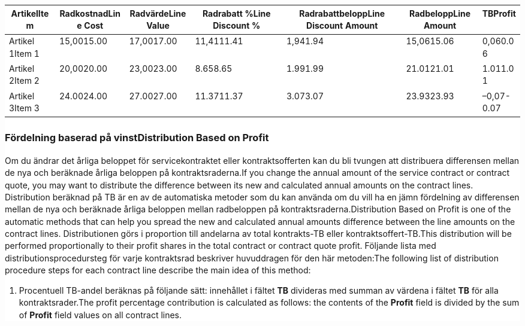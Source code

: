 |<span data-ttu-id="e9b30-328">Artikel</span><span class="sxs-lookup"><span data-stu-id="e9b30-328">Item</span></span>|<span data-ttu-id="e9b30-329">Radkostnad</span><span class="sxs-lookup"><span data-stu-id="e9b30-329">Line Cost</span></span>|<span data-ttu-id="e9b30-330">Radvärde</span><span class="sxs-lookup"><span data-stu-id="e9b30-330">Line Value</span></span>|<span data-ttu-id="e9b30-331">Radrabatt %</span><span class="sxs-lookup"><span data-stu-id="e9b30-331">Line Discount %</span></span>|<span data-ttu-id="e9b30-332">Radrabattbelopp</span><span class="sxs-lookup"><span data-stu-id="e9b30-332">Line Discount Amount</span></span>|<span data-ttu-id="e9b30-333">Radbelopp</span><span class="sxs-lookup"><span data-stu-id="e9b30-333">Line Amount</span></span>|<span data-ttu-id="e9b30-334">TB</span><span class="sxs-lookup"><span data-stu-id="e9b30-334">Profit</span></span>|  
|----------|---------------|----------------|---------------------|--------------------------|-----------------|------------|  
|<span data-ttu-id="e9b30-335">Artikel 1</span><span class="sxs-lookup"><span data-stu-id="e9b30-335">Item 1</span></span>|<span data-ttu-id="e9b30-336">15,00</span><span class="sxs-lookup"><span data-stu-id="e9b30-336">15.00</span></span>|<span data-ttu-id="e9b30-337">17,00</span><span class="sxs-lookup"><span data-stu-id="e9b30-337">17.00</span></span>|<span data-ttu-id="e9b30-338">11,41</span><span class="sxs-lookup"><span data-stu-id="e9b30-338">11.41</span></span>|<span data-ttu-id="e9b30-339">1,94</span><span class="sxs-lookup"><span data-stu-id="e9b30-339">1.94</span></span>|<span data-ttu-id="e9b30-340">15,06</span><span class="sxs-lookup"><span data-stu-id="e9b30-340">15.06</span></span>|<span data-ttu-id="e9b30-341">0,06</span><span class="sxs-lookup"><span data-stu-id="e9b30-341">0.06</span></span>|  
|<span data-ttu-id="e9b30-342">Artikel 2</span><span class="sxs-lookup"><span data-stu-id="e9b30-342">Item 2</span></span>|<span data-ttu-id="e9b30-343">20,00</span><span class="sxs-lookup"><span data-stu-id="e9b30-343">20.00</span></span>|<span data-ttu-id="e9b30-344">23,00</span><span class="sxs-lookup"><span data-stu-id="e9b30-344">23.00</span></span>|<span data-ttu-id="e9b30-345">8.65</span><span class="sxs-lookup"><span data-stu-id="e9b30-345">8.65</span></span>|<span data-ttu-id="e9b30-346">1.99</span><span class="sxs-lookup"><span data-stu-id="e9b30-346">1.99</span></span>|<span data-ttu-id="e9b30-347">21.01</span><span class="sxs-lookup"><span data-stu-id="e9b30-347">21.01</span></span>|<span data-ttu-id="e9b30-348">1.01</span><span class="sxs-lookup"><span data-stu-id="e9b30-348">1.01</span></span>|  
|<span data-ttu-id="e9b30-349">Artikel 3</span><span class="sxs-lookup"><span data-stu-id="e9b30-349">Item 3</span></span>|<span data-ttu-id="e9b30-350">24.00</span><span class="sxs-lookup"><span data-stu-id="e9b30-350">24.00</span></span>|<span data-ttu-id="e9b30-351">27.00</span><span class="sxs-lookup"><span data-stu-id="e9b30-351">27.00</span></span>|<span data-ttu-id="e9b30-352">11.37</span><span class="sxs-lookup"><span data-stu-id="e9b30-352">11.37</span></span>|<span data-ttu-id="e9b30-353">3.07</span><span class="sxs-lookup"><span data-stu-id="e9b30-353">3.07</span></span>|<span data-ttu-id="e9b30-354">23.93</span><span class="sxs-lookup"><span data-stu-id="e9b30-354">23.93</span></span>|<span data-ttu-id="e9b30-355">–0,07</span><span class="sxs-lookup"><span data-stu-id="e9b30-355">-0.07</span></span>|  

### <a name="distribution-based-on-profit"></a><span data-ttu-id="e9b30-356">Fördelning baserad på vinst</span><span class="sxs-lookup"><span data-stu-id="e9b30-356">Distribution Based on Profit</span></span>
<span data-ttu-id="e9b30-357">Om du ändrar det årliga beloppet för servicekontraktet eller kontraktsofferten kan du bli tvungen att distribuera differensen mellan de nya och beräknade årliga beloppen på kontraktsraderna.</span><span class="sxs-lookup"><span data-stu-id="e9b30-357">If you change the annual amount of the service contract or contract quote, you may want to distribute the difference between its new and calculated annual amounts on the contract lines.</span></span> <span data-ttu-id="e9b30-358">Distribution beräknad på TB är en av de automatiska metoder som du kan använda om du vill ha en jämn fördelning av differensen mellan de nya och beräknade årliga beloppen mellan radbeloppen på kontraktsraderna.</span><span class="sxs-lookup"><span data-stu-id="e9b30-358">Distribution Based on Profit is one of the automatic methods that can help you spread the new and calculated annual amounts difference between the line amounts on the contract lines.</span></span> <span data-ttu-id="e9b30-359">Distributionen görs i proportion till andelarna av total kontrakts-TB eller kontraktsoffert-TB.</span><span class="sxs-lookup"><span data-stu-id="e9b30-359">This distribution will be performed proportionally to their profit shares in the total contract or contract quote profit.</span></span> <span data-ttu-id="e9b30-360">Följande lista med distributionsprocedursteg för varje kontraktsrad beskriver huvuddragen för den här metoden:</span><span class="sxs-lookup"><span data-stu-id="e9b30-360">The following list of distribution procedure steps for each contract line describe the main idea of this method:</span></span>  

1. <span data-ttu-id="e9b30-361">Procentuell TB-andel beräknas på följande sätt: innehållet i fältet **TB** divideras med summan av värdena i fältet **TB** för alla kontraktsrader.</span><span class="sxs-lookup"><span data-stu-id="e9b30-361">The profit percentage contribution is calculated as follows: the contents of the **Profit** field is divided by the sum of **Profit** field values on all contract lines.</span></span>  